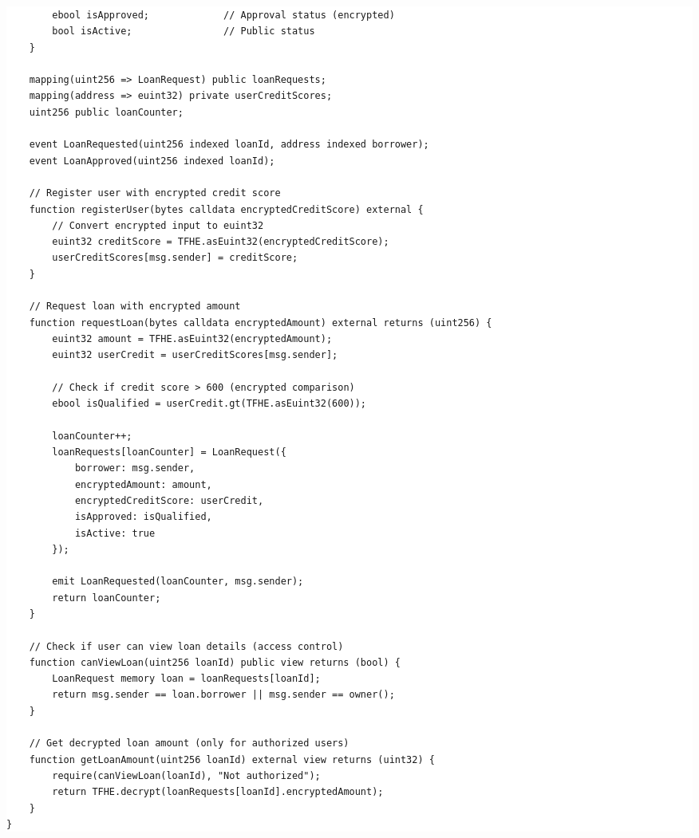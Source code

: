 ```solidity
        ebool isApproved;             // Approval status (encrypted)
        bool isActive;                // Public status
    }

    mapping(uint256 => LoanRequest) public loanRequests;
    mapping(address => euint32) private userCreditScores;
    uint256 public loanCounter;

    event LoanRequested(uint256 indexed loanId, address indexed borrower);
    event LoanApproved(uint256 indexed loanId);

    // Register user with encrypted credit score
    function registerUser(bytes calldata encryptedCreditScore) external {
        // Convert encrypted input to euint32
        euint32 creditScore = TFHE.asEuint32(encryptedCreditScore);
        userCreditScores[msg.sender] = creditScore;
    }

    // Request loan with encrypted amount
    function requestLoan(bytes calldata encryptedAmount) external returns (uint256) {
        euint32 amount = TFHE.asEuint32(encryptedAmount);
        euint32 userCredit = userCreditScores[msg.sender];

        // Check if credit score > 600 (encrypted comparison)
        ebool isQualified = userCredit.gt(TFHE.asEuint32(600));

        loanCounter++;
        loanRequests[loanCounter] = LoanRequest({
            borrower: msg.sender,
            encryptedAmount: amount,
            encryptedCreditScore: userCredit,
            isApproved: isQualified,
            isActive: true
        });

        emit LoanRequested(loanCounter, msg.sender);
        return loanCounter;
    }

    // Check if user can view loan details (access control)
    function canViewLoan(uint256 loanId) public view returns (bool) {
        LoanRequest memory loan = loanRequests[loanId];
        return msg.sender == loan.borrower || msg.sender == owner();
    }

    // Get decrypted loan amount (only for authorized users)
    function getLoanAmount(uint256 loanId) external view returns (uint32) {
        require(canViewLoan(loanId), "Not authorized");
        return TFHE.decrypt(loanRequests[loanId].encryptedAmount);
    }
}
```
